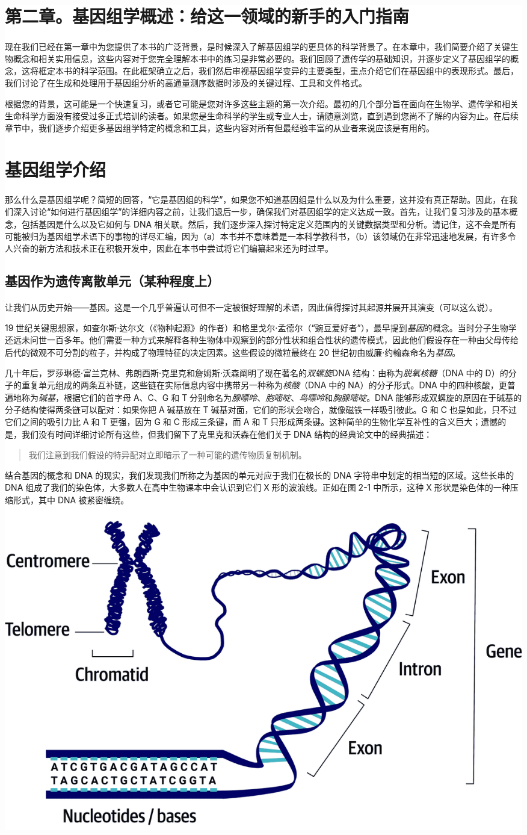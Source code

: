 # 第二章。基因组学概述：给这一领域的新手的入门指南

现在我们已经在第一章中为您提供了本书的广泛背景，是时候深入了解基因组学的更具体的科学背景了。在本章中，我们简要介绍了关键生物概念和相关实用信息，这些内容对于您完全理解本书中的练习是非常必要的。我们回顾了遗传学的基础知识，并逐步定义了基因组学的概念，这将框定本书的科学范围。在此框架确立之后，我们然后审视基因组学变异的主要类型，重点介绍它们在基因组中的表现形式。最后，我们讨论了在生成和处理用于基因组分析的高通量测序数据时涉及的关键过程、工具和文件格式。

根据您的背景，这可能是一个快速复习，或者它可能是您对许多这些主题的第一次介绍。最初的几个部分旨在面向在生物学、遗传学和相关生命科学方面没有接受过多正式培训的读者。如果您是生命科学的学生或专业人士，请随意浏览，直到遇到您尚不了解的内容为止。在后续章节中，我们逐步介绍更多基因组学特定的概念和工具，这些内容对所有但最经验丰富的从业者来说应该是有用的。

# 基因组学介绍

那么什么是基因组学呢？简短的回答，“它是基因组的科学”，如果您不知道基因组是什么以及为什么重要，这并没有真正帮助。因此，在我们深入讨论“如何进行基因组学”的详细内容之前，让我们退后一步，确保我们对基因组学的定义达成一致。首先，让我们复习涉及的基本概念，包括基因是什么以及它如何与 DNA 相关联。然后，我们逐步深入探讨特定定义范围内的关键数据类型和分析。请记住，这不会是所有可能被归为基因组学术语下的事物的详尽汇编，因为（a）本书并不意味着是一本科学教科书，（b）该领域仍在非常迅速地发展，有许多令人兴奋的新方法和技术正在积极开发中，因此在本书中尝试将它们编纂起来还为时过早。

## 基因作为遗传离散单元（某种程度上）

让我们从历史开始——基因。这是一个几乎普遍认可但不一定被很好理解的术语，因此值得探讨其起源并展开其演变（可以这么说）。

19 世纪关键思想家，如查尔斯·达尔文（《物种起源》的作者）和格里戈尔·孟德尔（“豌豆爱好者”），最早提到*基因*的概念。当时分子生物学还远未问世一百多年。他们需要一种方式来解释各种生物体中观察到的部分性状和组合性状的遗传模式，因此他们假设存在一种由父母传给后代的微观不可分割的粒子，并构成了物理特征的决定因素。这些假设的微粒最终在 20 世纪初由威廉·约翰森命名为*基因*。

几十年后，罗莎琳德·富兰克林、弗朗西斯·克里克和詹姆斯·沃森阐明了现在著名的*双螺旋*DNA 结构：由称为*脱氧核糖*（DNA 中的 D）的分子的重复单元组成的两条互补链，这些链在实际信息内容中携带另一种称为*核酸*（DNA 中的 NA）的分子形式。DNA 中的四种核酸，更普遍地称为*碱基*，根据它们的首字母 A、C、G 和 T 分别命名为*腺嘌呤*、*胞嘧啶*、*鸟嘌呤*和*胸腺嘧啶*。DNA 能够形成双螺旋的原因在于碱基的分子结构使得两条链可以配对：如果你把 A 碱基放在 T 碱基对面，它们的形状会吻合，就像磁铁一样吸引彼此。G 和 C 也是如此，只不过它们之间的吸引力比 A 和 T 更强，因为 G 和 C 形成三条键，而 A 和 T 只形成两条键。这种简单的生物化学互补性的含义巨大；遗憾的是，我们没有时间详细讨论所有这些，但我们留下了克里克和沃森在他们关于 DNA 结构的经典论文中的经典描述：

> 我们注意到我们假设的特异配对立即暗示了一种可能的遗传物质复制机制。

结合基因的概念和 DNA 的现实，我们发现我们所称之为基因的单元对应于我们在极长的 DNA 字符串中划定的相当短的区域。这些长串的 DNA 组成了我们的染色体，大多数人在高中生物课本中会认识到它们 X 形的波浪线。正如在图 2-1 中所示，这种 X 形状是染色体的一种压缩形式，其中 DNA 被紧密缠绕。

![DNA、外显子、内含子、基因和染色体之间的关系。](img/gitc_0201.png)
